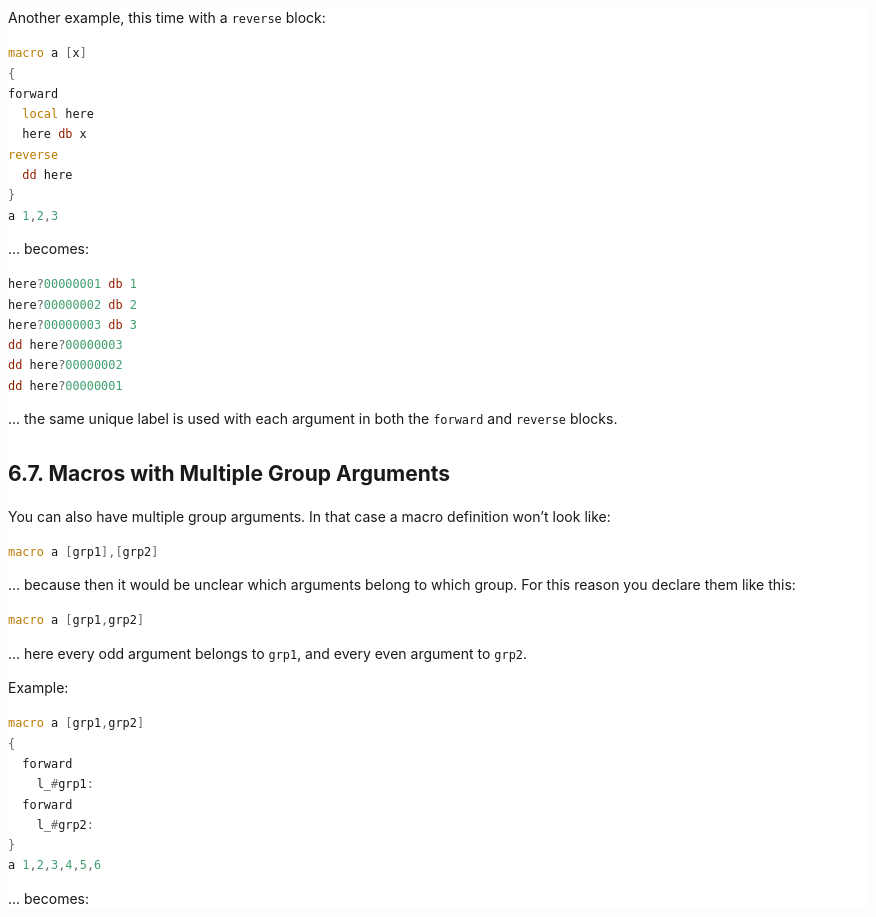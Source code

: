 Another example, this time with a `reverse` block:

``` fasm
macro a [x]
{
forward
  local here
  here db x
reverse
  dd here
}
a 1,2,3
```

… becomes:

``` fasm
here?00000001 db 1
here?00000002 db 2
here?00000003 db 3
dd here?00000003
dd here?00000002
dd here?00000001
```

… the same unique label is used with each argument in both the `forward` and `reverse` blocks.

6.7. Macros with Multiple Group Arguments
-----------------------------------------

You can also have multiple group arguments. In that case a macro definition won’t look like:

``` fasm
macro a [grp1],[grp2]
```

… because then it would be unclear which arguments belong to which group. For this reason you declare them like this:

``` fasm
macro a [grp1,grp2]
```

… here every odd argument belongs to `grp1`, and every even argument to `grp2`.

Example:

``` fasm
macro a [grp1,grp2]
{
  forward
    l_#grp1:
  forward
    l_#grp2:
}
a 1,2,3,4,5,6
```

… becomes:

